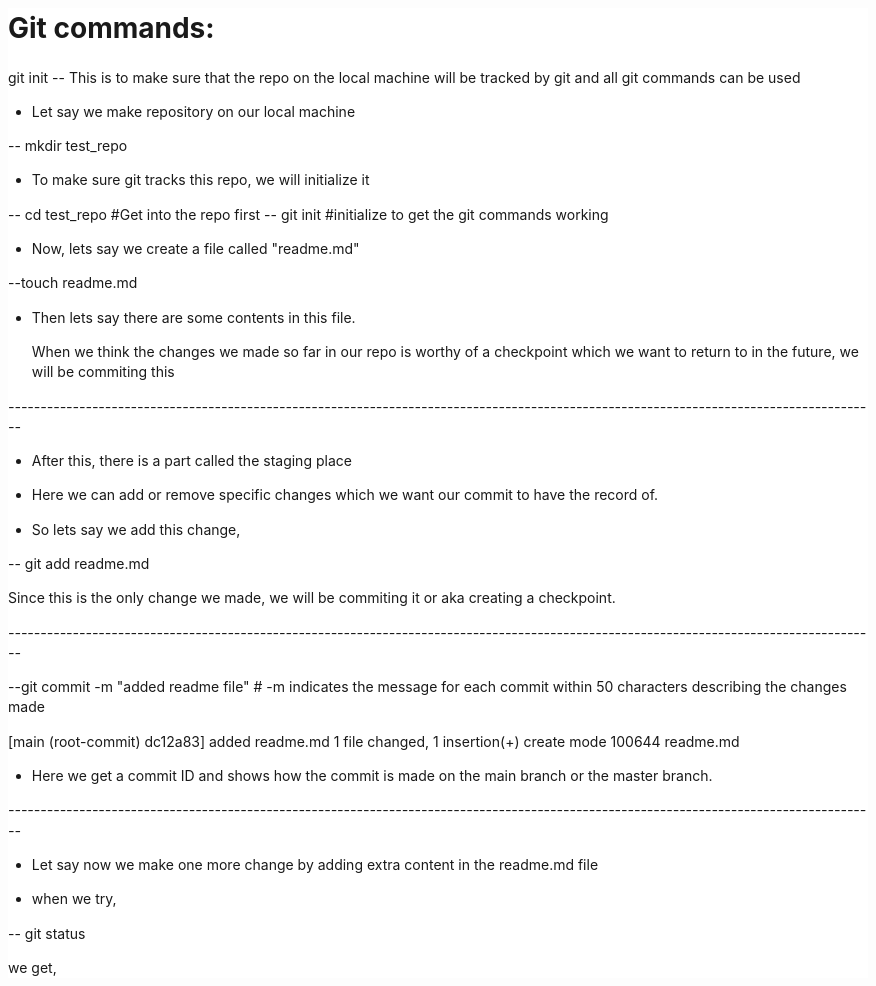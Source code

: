 
# Git commands:

git init -- This is to make sure that the repo on the local machine will be tracked by git and all git commands can be used

* Let say we make repository on our local machine

-- mkdir test_repo

* To make sure git tracks this repo, we will initialize it

-- cd test_repo #Get into the repo first
-- git init #initialize to get the git commands working

* Now, lets say we create a file called "readme.md"

--touch readme.md

* Then lets say there are some contents in this file.

  When we think the changes we made so far in our repo is worthy of a checkpoint which we want to return to in the future,
  we will be commiting this

*---------------------------------------------------------------------------------------------------------------------------------------*

* After this, there is a part called the staging place

* Here we can add or remove specific changes which we want our    commit to have the record of.

* So lets say we add this change,

-- git add readme.md

Since this is the only change we made, we will be commiting it or aka creating a checkpoint.

*---------------------------------------------------------------------------------------------------------------------------------------*

--git commit -m "added readme file" # -m indicates the message for each commit within 50 characters describing the changes made

[main (root-commit) dc12a83] added readme.md
 1 file changed, 1 insertion(+)
 create mode 100644 readme.md


 * Here we get a commit ID and shows how the commit is made on the main branch or the master branch.

*---------------------------------------------------------------------------------------------------------------------------------------*

 * Let say now we make one more change by adding extra content in the readme.md file

 * when we try,

 -- git status

 we get,
